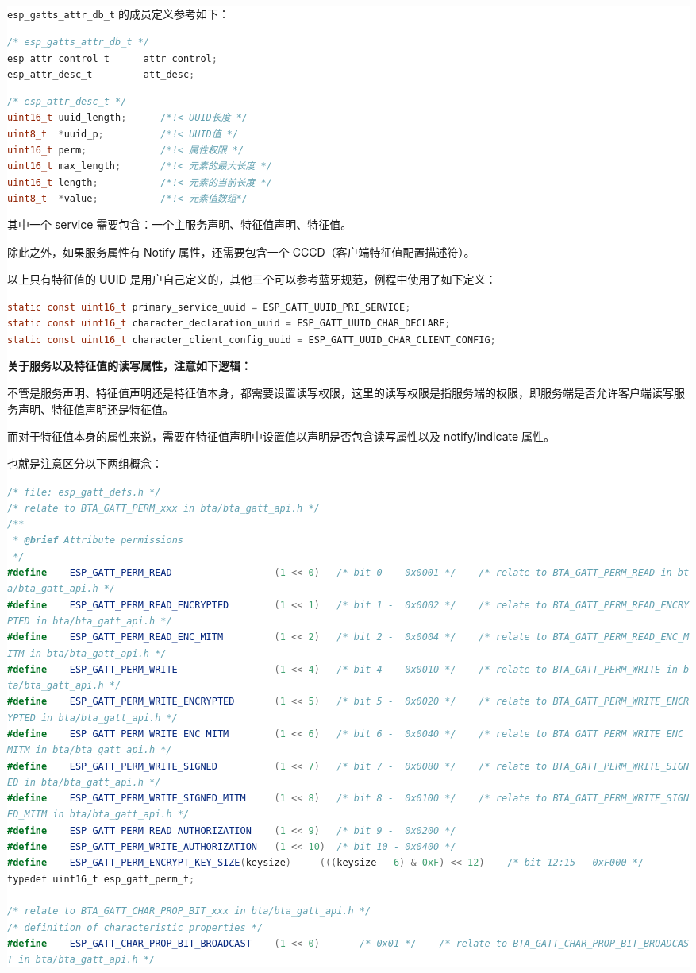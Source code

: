
`esp_gatts_attr_db_t` 的成员定义参考如下：

```c
/* esp_gatts_attr_db_t */
esp_attr_control_t      attr_control; 
esp_attr_desc_t         att_desc;  
```
```c
/* esp_attr_desc_t */
uint16_t uuid_length;      /*!< UUID长度 */
uint8_t  *uuid_p;          /*!< UUID值 */
uint16_t perm;             /*!< 属性权限 */
uint16_t max_length;       /*!< 元素的最大长度 */
uint16_t length;           /*!< 元素的当前长度 */
uint8_t  *value;           /*!< 元素值数组*/
```

其中一个 service 需要包含：一个主服务声明、特征值声明、特征值。

除此之外，如果服务属性有 Notify 属性，还需要包含一个 CCCD（客户端特征值配置描述符）。

以上只有特征值的 UUID 是用户自己定义的，其他三个可以参考蓝牙规范，例程中使用了如下定义：

```c
static const uint16_t primary_service_uuid = ESP_GATT_UUID_PRI_SERVICE;
static const uint16_t character_declaration_uuid = ESP_GATT_UUID_CHAR_DECLARE;
static const uint16_t character_client_config_uuid = ESP_GATT_UUID_CHAR_CLIENT_CONFIG;
```

**关于服务以及特征值的读写属性，注意如下逻辑：**

不管是服务声明、特征值声明还是特征值本身，都需要设置读写权限，这里的读写权限是指服务端的权限，即服务端是否允许客户端读写服务声明、特征值声明还是特征值。

而对于特征值本身的属性来说，需要在特征值声明中设置值以声明是否包含读写属性以及 notify/indicate 属性。

也就是注意区分以下两组概念：

```c#
/* file: esp_gatt_defs.h */
/* relate to BTA_GATT_PERM_xxx in bta/bta_gatt_api.h */
/**
 * @brief Attribute permissions
 */
#define    ESP_GATT_PERM_READ                  (1 << 0)   /* bit 0 -  0x0001 */    /* relate to BTA_GATT_PERM_READ in bta/bta_gatt_api.h */
#define    ESP_GATT_PERM_READ_ENCRYPTED        (1 << 1)   /* bit 1 -  0x0002 */    /* relate to BTA_GATT_PERM_READ_ENCRYPTED in bta/bta_gatt_api.h */
#define    ESP_GATT_PERM_READ_ENC_MITM         (1 << 2)   /* bit 2 -  0x0004 */    /* relate to BTA_GATT_PERM_READ_ENC_MITM in bta/bta_gatt_api.h */
#define    ESP_GATT_PERM_WRITE                 (1 << 4)   /* bit 4 -  0x0010 */    /* relate to BTA_GATT_PERM_WRITE in bta/bta_gatt_api.h */
#define    ESP_GATT_PERM_WRITE_ENCRYPTED       (1 << 5)   /* bit 5 -  0x0020 */    /* relate to BTA_GATT_PERM_WRITE_ENCRYPTED in bta/bta_gatt_api.h */
#define    ESP_GATT_PERM_WRITE_ENC_MITM        (1 << 6)   /* bit 6 -  0x0040 */    /* relate to BTA_GATT_PERM_WRITE_ENC_MITM in bta/bta_gatt_api.h */
#define    ESP_GATT_PERM_WRITE_SIGNED          (1 << 7)   /* bit 7 -  0x0080 */    /* relate to BTA_GATT_PERM_WRITE_SIGNED in bta/bta_gatt_api.h */
#define    ESP_GATT_PERM_WRITE_SIGNED_MITM     (1 << 8)   /* bit 8 -  0x0100 */    /* relate to BTA_GATT_PERM_WRITE_SIGNED_MITM in bta/bta_gatt_api.h */
#define    ESP_GATT_PERM_READ_AUTHORIZATION    (1 << 9)   /* bit 9 -  0x0200 */
#define    ESP_GATT_PERM_WRITE_AUTHORIZATION   (1 << 10)  /* bit 10 - 0x0400 */
#define    ESP_GATT_PERM_ENCRYPT_KEY_SIZE(keysize)     (((keysize - 6) & 0xF) << 12)    /* bit 12:15 - 0xF000 */
typedef uint16_t esp_gatt_perm_t;

/* relate to BTA_GATT_CHAR_PROP_BIT_xxx in bta/bta_gatt_api.h */
/* definition of characteristic properties */
#define    ESP_GATT_CHAR_PROP_BIT_BROADCAST    (1 << 0)       /* 0x01 */    /* relate to BTA_GATT_CHAR_PROP_BIT_BROADCAST in bta/bta_gatt_api.h */
```